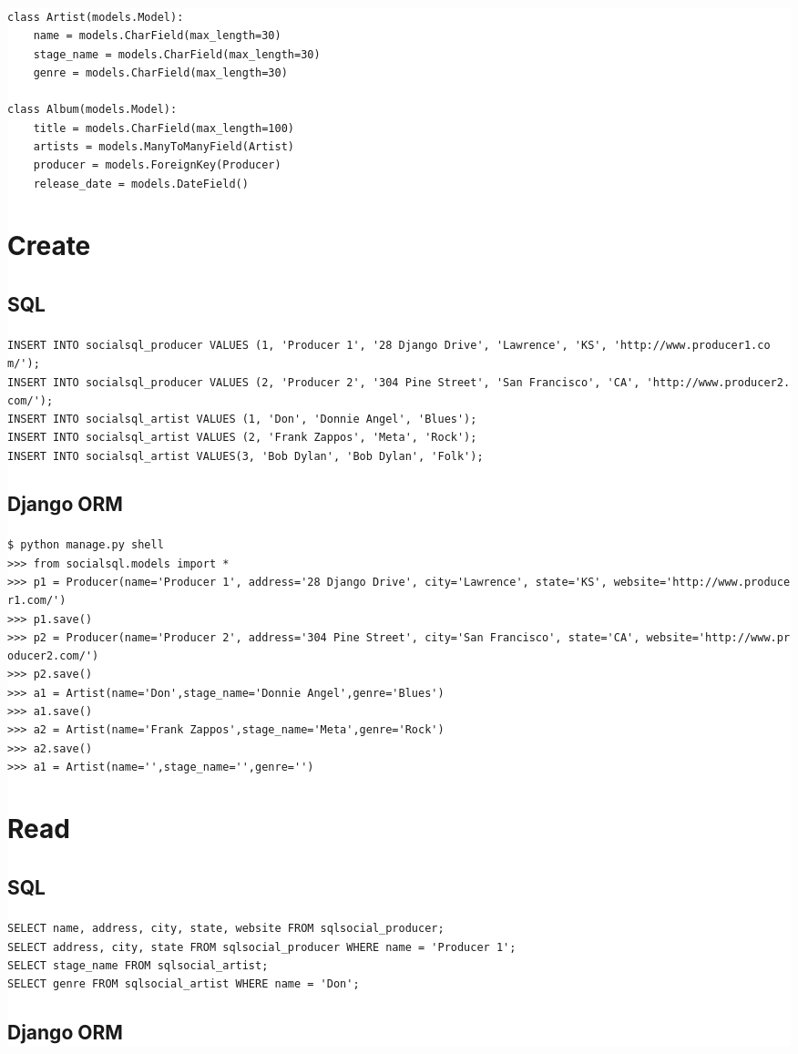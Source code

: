     class Artist(models.Model):
    	name = models.CharField(max_length=30)
    	stage_name = models.CharField(max_length=30)
    	genre = models.CharField(max_length=30)
    
    class Album(models.Model):
    	title = models.CharField(max_length=100)
    	artists = models.ManyToManyField(Artist)
    	producer = models.ForeignKey(Producer)
    	release_date = models.DateField()
    	
# Create

## SQL

    INSERT INTO socialsql_producer VALUES (1, 'Producer 1', '28 Django Drive', 'Lawrence', 'KS', 'http://www.producer1.com/');
    INSERT INTO socialsql_producer VALUES (2, 'Producer 2', '304 Pine Street', 'San Francisco', 'CA', 'http://www.producer2.com/');
    INSERT INTO socialsql_artist VALUES (1, 'Don', 'Donnie Angel', 'Blues');
    INSERT INTO socialsql_artist VALUES (2, 'Frank Zappos', 'Meta', 'Rock');
    INSERT INTO socialsql_artist VALUES(3, 'Bob Dylan', 'Bob Dylan', 'Folk');

## Django ORM

    $ python manage.py shell
    >>> from socialsql.models import *
    >>> p1 = Producer(name='Producer 1', address='28 Django Drive', city='Lawrence', state='KS', website='http://www.producer1.com/')
    >>> p1.save()
    >>> p2 = Producer(name='Producer 2', address='304 Pine Street', city='San Francisco', state='CA', website='http://www.producer2.com/')
    >>> p2.save()
    >>> a1 = Artist(name='Don',stage_name='Donnie Angel',genre='Blues')
    >>> a1.save()
    >>> a2 = Artist(name='Frank Zappos',stage_name='Meta',genre='Rock')
    >>> a2.save()
    >>> a1 = Artist(name='',stage_name='',genre='')
    
# Read

## SQL
    
    SELECT name, address, city, state, website FROM sqlsocial_producer;
    SELECT address, city, state FROM sqlsocial_producer WHERE name = 'Producer 1';
    SELECT stage_name FROM sqlsocial_artist;
    SELECT genre FROM sqlsocial_artist WHERE name = 'Don';

## Django ORM
